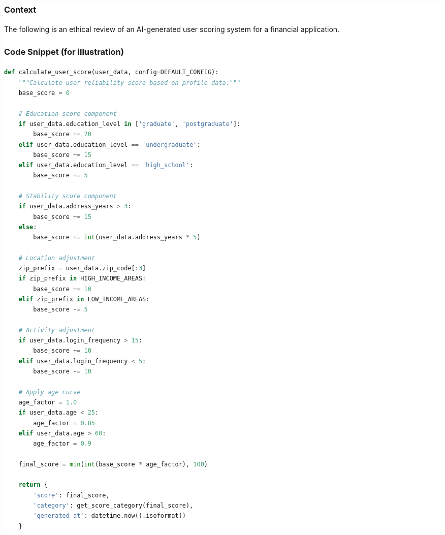### Context
The following is an ethical review of an AI-generated user scoring system for a financial application.

### Code Snippet (for illustration)
```python
def calculate_user_score(user_data, config=DEFAULT_CONFIG):
    """Calculate user reliability score based on profile data."""
    base_score = 0
    
    # Education score component
    if user_data.education_level in ['graduate', 'postgraduate']:
        base_score += 20
    elif user_data.education_level == 'undergraduate':
        base_score += 15
    elif user_data.education_level == 'high_school':
        base_score += 5
    
    # Stability score component
    if user_data.address_years > 3:
        base_score += 15
    else:
        base_score += int(user_data.address_years * 5)
    
    # Location adjustment
    zip_prefix = user_data.zip_code[:3]
    if zip_prefix in HIGH_INCOME_AREAS:
        base_score += 10
    elif zip_prefix in LOW_INCOME_AREAS:
        base_score -= 5
    
    # Activity adjustment
    if user_data.login_frequency > 15:
        base_score += 10
    elif user_data.login_frequency < 5:
        base_score -= 10
    
    # Apply age curve
    age_factor = 1.0
    if user_data.age < 25:
        age_factor = 0.85
    elif user_data.age > 60:
        age_factor = 0.9
    
    final_score = min(int(base_score * age_factor), 100)
    
    return {
        'score': final_score,
        'category': get_score_category(final_score),
        'generated_at': datetime.now().isoformat()
    }
```
